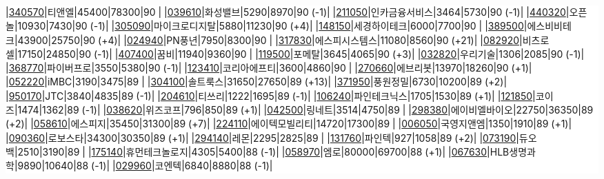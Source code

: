 |[340570](https://finance.daum.net/quotes/A340570)|티앤엘|45400|78300|90 |
|[039610](https://finance.daum.net/quotes/A039610)|화성밸브|5290|8970|90 (-1)|
|[211050](https://finance.daum.net/quotes/A211050)|인카금융서비스|3464|5730|90 (-1)|
|[440320](https://finance.daum.net/quotes/A440320)|오픈놀|10930|7430|90 (-1)|
|[305090](https://finance.daum.net/quotes/A305090)|마이크로디지탈|5880|11230|90 (+4)|
|[148150](https://finance.daum.net/quotes/A148150)|세경하이테크|6000|7700|90 |
|[389500](https://finance.daum.net/quotes/A389500)|에스비비테크|43900|25750|90 (+4)|
|[024940](https://finance.daum.net/quotes/A024940)|PN풍년|7950|8300|90 |
|[317830](https://finance.daum.net/quotes/A317830)|에스피시스템스|11080|8560|90 (+21)|
|[082920](https://finance.daum.net/quotes/A082920)|비츠로셀|17150|24850|90 (-1)|
|[407400](https://finance.daum.net/quotes/A407400)|꿈비|11940|9360|90 |
|[119500](https://finance.daum.net/quotes/A119500)|포메탈|3645|4065|90 (+3)|
|[032820](https://finance.daum.net/quotes/A032820)|우리기술|1306|2085|90 (-1)|
|[368770](https://finance.daum.net/quotes/A368770)|파이버프로|3550|5380|90 (-1)|
|[123410](https://finance.daum.net/quotes/A123410)|코리아에프티|3600|4860|90 |
|[270660](https://finance.daum.net/quotes/A270660)|에브리봇|13970|18260|90 (+1)|
|[052220](https://finance.daum.net/quotes/A052220)|iMBC|3190|3475|89 |
|[304100](https://finance.daum.net/quotes/A304100)|솔트룩스|31650|27650|89 (+13)|
|[371950](https://finance.daum.net/quotes/A371950)|풍원정밀|6730|10200|89 (+2)|
|[950170](https://finance.daum.net/quotes/A950170)|JTC|3840|4835|89 (-1)|
|[204610](https://finance.daum.net/quotes/A204610)|티쓰리|1222|1695|89 (-1)|
|[106240](https://finance.daum.net/quotes/A106240)|파인테크닉스|1705|1530|89 (+1)|
|[121850](https://finance.daum.net/quotes/A121850)|코이즈|1474|1362|89 (-1)|
|[038620](https://finance.daum.net/quotes/A038620)|위즈코프|796|850|89 (+1)|
|[042500](https://finance.daum.net/quotes/A042500)|링네트|3514|4750|89 |
|[298380](https://finance.daum.net/quotes/A298380)|에이비엘바이오|22750|36350|89 (+2)|
|[058610](https://finance.daum.net/quotes/A058610)|에스피지|35450|31300|89 (+7)|
|[224110](https://finance.daum.net/quotes/A224110)|에이텍모빌리티|14720|17300|89 |
|[006050](https://finance.daum.net/quotes/A006050)|국영지앤엠|1350|1910|89 (+1)|
|[090360](https://finance.daum.net/quotes/A090360)|로보스타|34300|30350|89 (+1)|
|[294140](https://finance.daum.net/quotes/A294140)|레몬|2295|2825|89 |
|[131760](https://finance.daum.net/quotes/A131760)|파인텍|927|1058|89 (+2)|
|[073190](https://finance.daum.net/quotes/A073190)|듀오백|2510|3190|89 |
|[175140](https://finance.daum.net/quotes/A175140)|휴먼테크놀로지|4305|5400|88 (-1)|
|[058970](https://finance.daum.net/quotes/A058970)|엠로|80000|69700|88 (+1)|
|[067630](https://finance.daum.net/quotes/A067630)|HLB생명과학|9890|10640|88 (-1)|
|[029960](https://finance.daum.net/quotes/A029960)|코엔텍|6840|8880|88 (-1)|